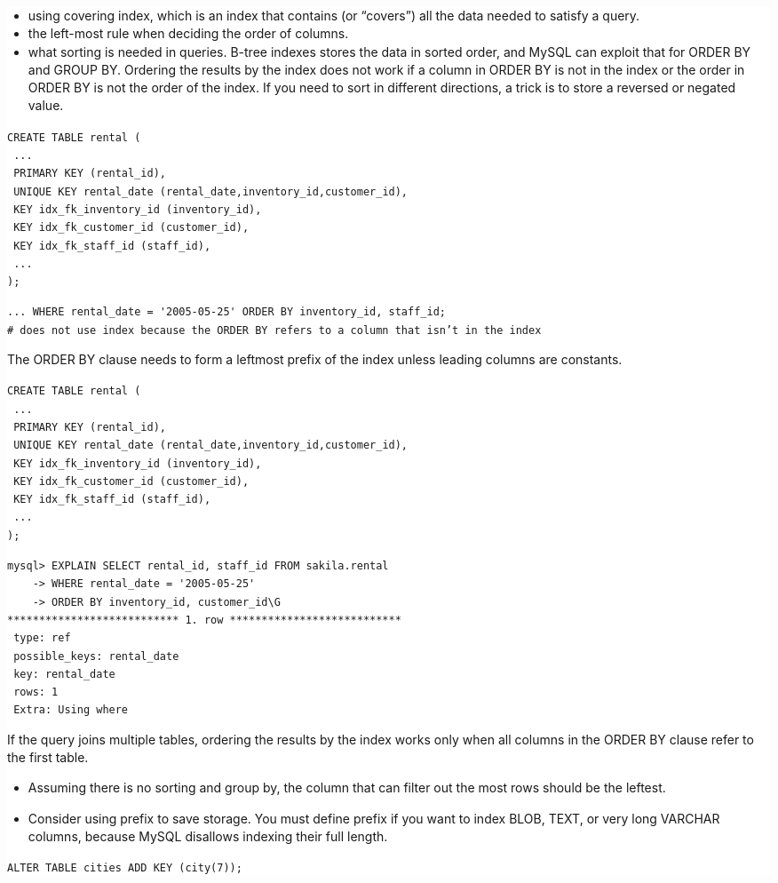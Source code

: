   - using covering index, which is an index that contains (or “covers”) all the data needed to satisfy a query.
  - the left-most rule when deciding the order of columns.
  - what sorting is needed in queries. B-tree indexes stores the data in sorted order, and MySQL can exploit that for ORDER BY and GROUP BY. Ordering the results by the index does not work if a column in ORDER BY is not in the index or the order in ORDER BY is not the order of the index. If you need to sort in different directions, a trick is to store a reversed or negated value.
  ```
  CREATE TABLE rental (
   ...
   PRIMARY KEY (rental_id),
   UNIQUE KEY rental_date (rental_date,inventory_id,customer_id),
   KEY idx_fk_inventory_id (inventory_id),
   KEY idx_fk_customer_id (customer_id),
   KEY idx_fk_staff_id (staff_id),
   ...
  );
  ```
  ```
  ... WHERE rental_date = '2005-05-25' ORDER BY inventory_id, staff_id;
  # does not use index because the ORDER BY refers to a column that isn’t in the index
  ```
  The ORDER BY clause needs to form a leftmost prefix of the index unless leading columns are constants.
  ```
  CREATE TABLE rental (
   ...
   PRIMARY KEY (rental_id),
   UNIQUE KEY rental_date (rental_date,inventory_id,customer_id),
   KEY idx_fk_inventory_id (inventory_id),
   KEY idx_fk_customer_id (customer_id),
   KEY idx_fk_staff_id (staff_id),
   ...
  );
  ```
  ```
  mysql> EXPLAIN SELECT rental_id, staff_id FROM sakila.rental
      -> WHERE rental_date = '2005-05-25'
      -> ORDER BY inventory_id, customer_id\G
  *************************** 1. row ***************************
   type: ref
   possible_keys: rental_date
   key: rental_date
   rows: 1
   Extra: Using where
  ```
  If the query joins multiple tables, ordering the results by the index works only when all columns in the ORDER BY clause refer to the first table.
  - Assuming there is no sorting and group by, the column that can filter out the most rows should be the leftest.
* Consider using prefix to save storage. You must define prefix if you want to index BLOB, TEXT, or very long VARCHAR columns, because MySQL disallows indexing their full length.
```
ALTER TABLE cities ADD KEY (city(7));
```
